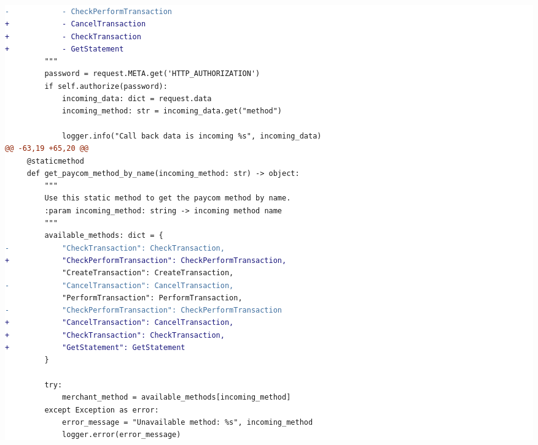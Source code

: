 ```diff
-            - CheckPerformTransaction
+            - CancelTransaction
+            - CheckTransaction
+            - GetStatement
         """
         password = request.META.get('HTTP_AUTHORIZATION')
         if self.authorize(password):
             incoming_data: dict = request.data
             incoming_method: str = incoming_data.get("method")
 
             logger.info("Call back data is incoming %s", incoming_data)
@@ -63,19 +65,20 @@
     @staticmethod
     def get_paycom_method_by_name(incoming_method: str) -> object:
         """
         Use this static method to get the paycom method by name.
         :param incoming_method: string -> incoming method name
         """
         available_methods: dict = {
-            "CheckTransaction": CheckTransaction,
+            "CheckPerformTransaction": CheckPerformTransaction,
             "CreateTransaction": CreateTransaction,
-            "CancelTransaction": CancelTransaction,
             "PerformTransaction": PerformTransaction,
-            "CheckPerformTransaction": CheckPerformTransaction
+            "CancelTransaction": CancelTransaction,
+            "CheckTransaction": CheckTransaction,
+            "GetStatement": GetStatement
         }
 
         try:
             merchant_method = available_methods[incoming_method]
         except Exception as error:
             error_message = "Unavailable method: %s", incoming_method
             logger.error(error_message)
```

